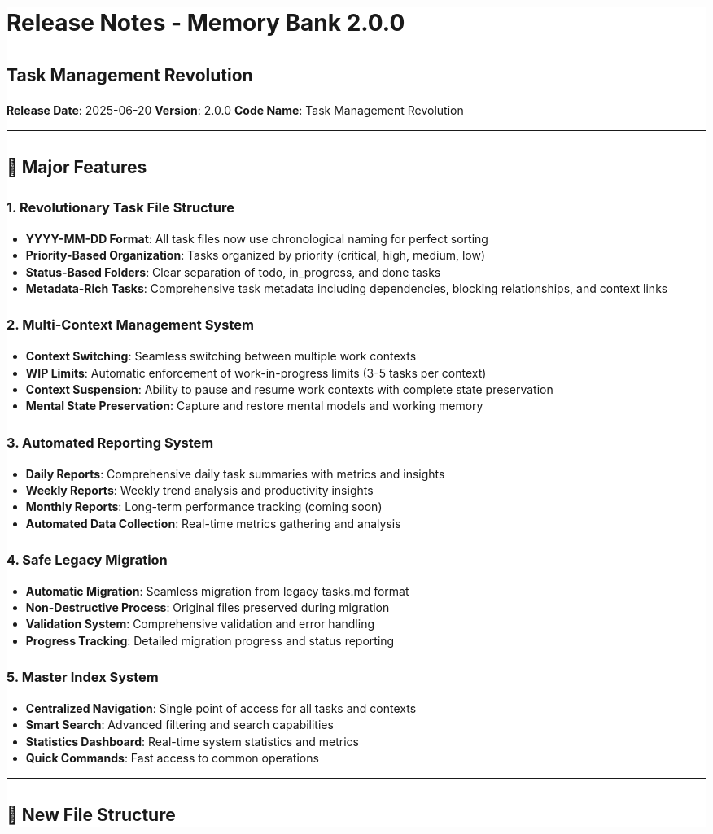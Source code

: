 # Release Notes - Memory Bank 2.0.0
## Task Management Revolution

**Release Date**: 2025-06-20
**Version**: 2.0.0
**Code Name**: Task Management Revolution

---

## 🚀 Major Features

### 1. Revolutionary Task File Structure
- **YYYY-MM-DD Format**: All task files now use chronological naming for perfect sorting
- **Priority-Based Organization**: Tasks organized by priority (critical, high, medium, low)
- **Status-Based Folders**: Clear separation of todo, in_progress, and done tasks
- **Metadata-Rich Tasks**: Comprehensive task metadata including dependencies, blocking relationships, and context links

### 2. Multi-Context Management System
- **Context Switching**: Seamless switching between multiple work contexts
- **WIP Limits**: Automatic enforcement of work-in-progress limits (3-5 tasks per context)
- **Context Suspension**: Ability to pause and resume work contexts with complete state preservation
- **Mental State Preservation**: Capture and restore mental models and working memory

### 3. Automated Reporting System
- **Daily Reports**: Comprehensive daily task summaries with metrics and insights
- **Weekly Reports**: Weekly trend analysis and productivity insights
- **Monthly Reports**: Long-term performance tracking (coming soon)
- **Automated Data Collection**: Real-time metrics gathering and analysis

### 4. Safe Legacy Migration
- **Automatic Migration**: Seamless migration from legacy tasks.md format
- **Non-Destructive Process**: Original files preserved during migration
- **Validation System**: Comprehensive validation and error handling
- **Progress Tracking**: Detailed migration progress and status reporting

### 5. Master Index System
- **Centralized Navigation**: Single point of access for all tasks and contexts
- **Smart Search**: Advanced filtering and search capabilities
- **Statistics Dashboard**: Real-time system statistics and metrics
- **Quick Commands**: Fast access to common operations

---

## 📁 New File Structure

